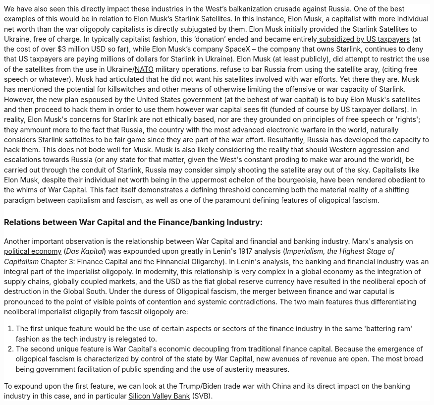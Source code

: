 We have also seen this directly impact these industries in the West’s balkanization crusade against Russia. One of the best examples of this would be in relation to Elon Musk’s Starlink Satellites. In this instance, Elon Musk, a capitalist with more individual net worth than the war oligopoly capitalists is directly subjugated by them. Elon Musk initially provided the Starlink Satellites to Ukraine, free of charge. In typically capitalist fashion, this ‘donation’ ended and became entirely[ subsidized by US taxpayers](https://www.washingtonpost.com/politics/2022/04/08/us-quietly-paying-millions-send-starlink-terminals-ukraine-contrary-spacexs-claims/?fbclid=IwAR2yHK9BWa4_ub9Tl_CxEOlhFLKJPvGQ4ftkpEOIB6j3_Avh7p1ih7ip-6c) (at the cost of over $3 million USD so far), while Elon Musk’s company SpaceX – the company that owns Starlink, continues to deny that US taxpayers are paying millions of dollars for Starlink in Ukraine). Elon Musk (at least publicly), did attempt to restrict the use of the satellites from the use in Ukraine/[NATO](https://en.wikipedia.org/wiki/NATO) military operations. refuse to bar Russia from using the satellite aray, (citing free speech or whatever). Musk had articulated that he did not want his satellites involved with war efforts. Yet there they are. Musk has mentioned the potential for killswitches and other means of otherwise limiting the offensive or war capacity of Starlink. However, the new plan espoused by the United States government (at the behest of war capital) is to buy Elon Musk's satellites and then proceed to hack them in order to use them however war capital sees fit (funded of course by US taxpayer dollars). In reality, Elon Musk's concerns for Starlink are not ethically based, nor are they grounded on principles of free speech or 'rights'; they ammount more to the fact that Russia, the country with the most advanced electronic warfare in the world, naturally considers Starlink sattelites to be fair game since they are part of the war effort. Resultantly, Russia has developed the capacity to hack them. This does not bode well for Musk. Musk is also likely considering the reality that should Western aggression and escalations towards Russia (or any state for that matter, given the West's constant proding to make war around the world), be carried out through the conduit of Starlink, Russia may consider simply shooting the satellite aray out of the sky. Capitalists like Elon Musk, despite their individual net worth being in the uppermost echelon of the bourgeoisie, have been rendered obedient to the whims of War Capital. This fact itself demonstrates a defining threshold concerning both the material reality of a shifting paradigm between capitalism and fascism, as well as one of the paramount defining features of oligopical fascism.


<h3>Relations between War Capital and the Finance/banking Industry:</h3>

Another important observation is the relationship between War Capital and financial and banking industry. Marx's analysis on [political economy](https://en.wikipedia.org/wiki/Political_economy) (*Das Kapital*) was expounded upon greatly in Lenin's 1917 analysis (*Imperialism, the Highest Stage of Capitalism* Chapter 3: Finance Capital and the Finnancial Oligarchy). In Lenin's analysis, the banking and financial industry was an integral part of the imperialist oligopoly. In modernity, this relationship is very complex in a global economy as the integration of supply chains, globally coupled markets, and the USD as the fiat global reserve currency have resulted in the neoliberal epoch of destruction in the Global South. Under the duress of Oligopical fascism, the merger between finance and war caputal is pronounced to the point of visible points of contention and systemic contradictions. The two main features thus differentiating neoliberal imperialist oligopily from fascsit oligopoly are: 

1. The first unique feature would be the use of certain aspects or sectors of the finance industry in the same 'battering ram' fashion as the tech industry is relegated to.
2. The second unique feature is War Capital's economic decoupling from traditional finance capital. Because the emergence of oligopical fascism is characterized by control of the state by War Capital, new avenues of revenue are open. The most broad being government facilitation of public spending and the use of austerity measures.

To expound upon the first feature, we can look at the Trump/Biden trade war with China and its direct impact on the banking industry in this case, and in particular [Silicon Valley Bank]() (SVB).
